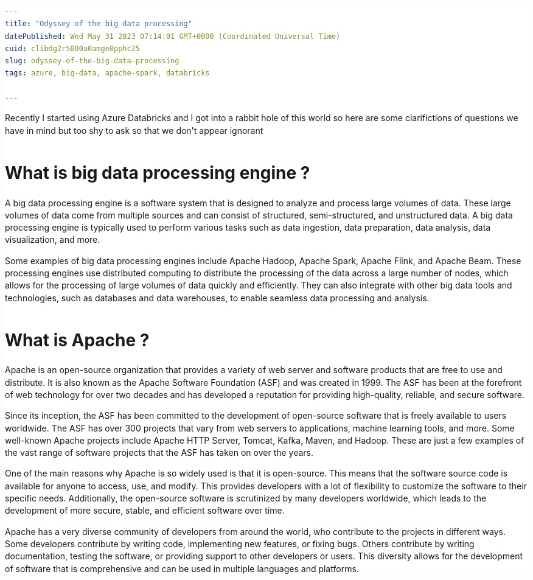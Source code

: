 ```yaml
---
title: "Odyssey of the big data processing"
datePublished: Wed May 31 2023 07:14:01 GMT+0000 (Coordinated Universal Time)
cuid: clibdg2r5000a0amge8pphc25
slug: odyssey-of-the-big-data-processing
tags: azure, big-data, apache-spark, databricks

---
```


Recently I started using Azure Databricks and I got into a rabbit hole of this world so here are some clarifictions of questions we have in mind but too shy to ask so that we don't appear ignorant

# What is big data processing engine ?

A big data processing engine is a software system that is designed to analyze and process large volumes of data. These large volumes of data come from multiple sources and can consist of structured, semi-structured, and unstructured data. A big data processing engine is typically used to perform various tasks such as data ingestion, data preparation, data analysis, data visualization, and more.

Some examples of big data processing engines include Apache Hadoop, Apache Spark, Apache Flink, and Apache Beam. These processing engines use distributed computing to distribute the processing of the data across a large number of nodes, which allows for the processing of large volumes of data quickly and efficiently. They can also integrate with other big data tools and technologies, such as databases and data warehouses, to enable seamless data processing and analysis.

# What is Apache ?

Apache is an open-source organization that provides a variety of web server and software products that are free to use and distribute. It is also known as the Apache Software Foundation (ASF) and was created in 1999. The ASF has been at the forefront of web technology for over two decades and has developed a reputation for providing high-quality, reliable, and secure software.

Since its inception, the ASF has been committed to the development of open-source software that is freely available to users worldwide. The ASF has over 300 projects that vary from web servers to applications, machine learning tools, and more. Some well-known Apache projects include Apache HTTP Server, Tomcat, Kafka, Maven, and Hadoop. These are just a few examples of the vast range of software projects that the ASF has taken on over the years.

One of the main reasons why Apache is so widely used is that it is open-source. This means that the software source code is available for anyone to access, use, and modify. This provides developers with a lot of flexibility to customize the software to their specific needs. Additionally, the open-source software is scrutinized by many developers worldwide, which leads to the development of more secure, stable, and efficient software over time.

Apache has a very diverse community of developers from around the world, who contribute to the projects in different ways. Some developers contribute by writing code, implementing new features, or fixing bugs. Others contribute by writing documentation, testing the software, or providing support to other developers or users. This diversity allows for the development of software that is comprehensive and can be used in multiple languages and platforms.
